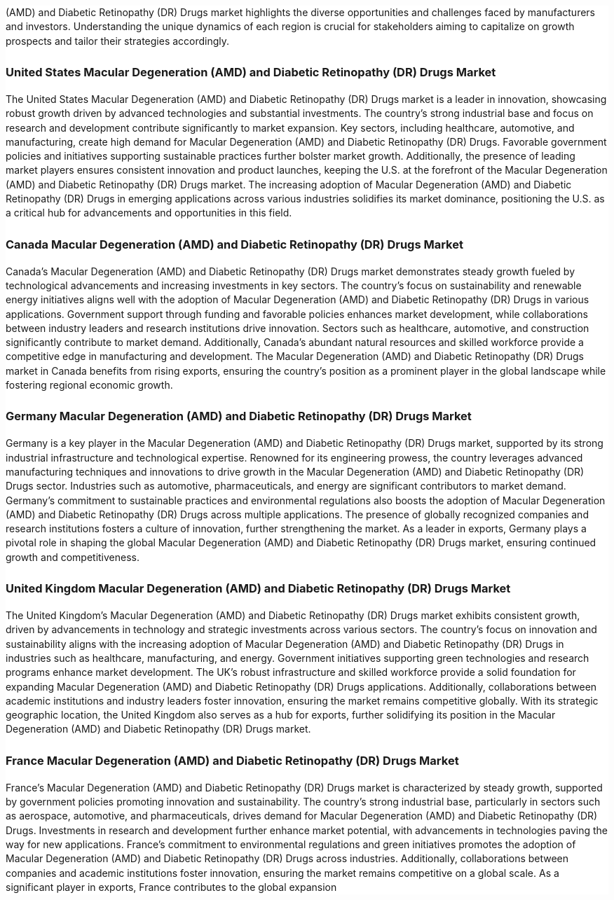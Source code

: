 (AMD) and Diabetic Retinopathy (DR) Drugs market highlights the diverse opportunities and challenges faced by manufacturers and investors. Understanding the unique dynamics of each region is crucial for stakeholders aiming to capitalize on growth prospects and tailor their strategies accordingly.</p><h3>United States Macular Degeneration (AMD) and Diabetic Retinopathy (DR) Drugs Market</h3><p>The United States Macular Degeneration (AMD) and Diabetic Retinopathy (DR) Drugs market is a leader in innovation, showcasing robust growth driven by advanced technologies and substantial investments. The country&rsquo;s strong industrial base and focus on research and development contribute significantly to market expansion. Key sectors, including healthcare, automotive, and manufacturing, create high demand for Macular Degeneration (AMD) and Diabetic Retinopathy (DR) Drugs. Favorable government policies and initiatives supporting sustainable practices further bolster market growth. Additionally, the presence of leading market players ensures consistent innovation and product launches, keeping the U.S. at the forefront of the Macular Degeneration (AMD) and Diabetic Retinopathy (DR) Drugs market. The increasing adoption of Macular Degeneration (AMD) and Diabetic Retinopathy (DR) Drugs in emerging applications across various industries solidifies its market dominance, positioning the U.S. as a critical hub for advancements and opportunities in this field.</p><h3>Canada Macular Degeneration (AMD) and Diabetic Retinopathy (DR) Drugs Market</h3><p>Canada&rsquo;s Macular Degeneration (AMD) and Diabetic Retinopathy (DR) Drugs market demonstrates steady growth fueled by technological advancements and increasing investments in key sectors. The country&rsquo;s focus on sustainability and renewable energy initiatives aligns well with the adoption of Macular Degeneration (AMD) and Diabetic Retinopathy (DR) Drugs in various applications. Government support through funding and favorable policies enhances market development, while collaborations between industry leaders and research institutions drive innovation. Sectors such as healthcare, automotive, and construction significantly contribute to market demand. Additionally, Canada&rsquo;s abundant natural resources and skilled workforce provide a competitive edge in manufacturing and development. The Macular Degeneration (AMD) and Diabetic Retinopathy (DR) Drugs market in Canada benefits from rising exports, ensuring the country&rsquo;s position as a prominent player in the global landscape while fostering regional economic growth.</p><h3>Germany Macular Degeneration (AMD) and Diabetic Retinopathy (DR) Drugs Market</h3><p>Germany is a key player in the Macular Degeneration (AMD) and Diabetic Retinopathy (DR) Drugs market, supported by its strong industrial infrastructure and technological expertise. Renowned for its engineering prowess, the country leverages advanced manufacturing techniques and innovations to drive growth in the Macular Degeneration (AMD) and Diabetic Retinopathy (DR) Drugs sector. Industries such as automotive, pharmaceuticals, and energy are significant contributors to market demand. Germany&rsquo;s commitment to sustainable practices and environmental regulations also boosts the adoption of Macular Degeneration (AMD) and Diabetic Retinopathy (DR) Drugs across multiple applications. The presence of globally recognized companies and research institutions fosters a culture of innovation, further strengthening the market. As a leader in exports, Germany plays a pivotal role in shaping the global Macular Degeneration (AMD) and Diabetic Retinopathy (DR) Drugs market, ensuring continued growth and competitiveness.</p><h3>United Kingdom Macular Degeneration (AMD) and Diabetic Retinopathy (DR) Drugs Market</h3><p>The United Kingdom&rsquo;s Macular Degeneration (AMD) and Diabetic Retinopathy (DR) Drugs market exhibits consistent growth, driven by advancements in technology and strategic investments across various sectors. The country&rsquo;s focus on innovation and sustainability aligns with the increasing adoption of Macular Degeneration (AMD) and Diabetic Retinopathy (DR) Drugs in industries such as healthcare, manufacturing, and energy. Government initiatives supporting green technologies and research programs enhance market development. The UK&rsquo;s robust infrastructure and skilled workforce provide a solid foundation for expanding Macular Degeneration (AMD) and Diabetic Retinopathy (DR) Drugs applications. Additionally, collaborations between academic institutions and industry leaders foster innovation, ensuring the market remains competitive globally. With its strategic geographic location, the United Kingdom also serves as a hub for exports, further solidifying its position in the Macular Degeneration (AMD) and Diabetic Retinopathy (DR) Drugs market.</p><h3>France Macular Degeneration (AMD) and Diabetic Retinopathy (DR) Drugs Market</h3><p>France&rsquo;s Macular Degeneration (AMD) and Diabetic Retinopathy (DR) Drugs market is characterized by steady growth, supported by government policies promoting innovation and sustainability. The country&rsquo;s strong industrial base, particularly in sectors such as aerospace, automotive, and pharmaceuticals, drives demand for Macular Degeneration (AMD) and Diabetic Retinopathy (DR) Drugs. Investments in research and development further enhance market potential, with advancements in technologies paving the way for new applications. France&rsquo;s commitment to environmental regulations and green initiatives promotes the adoption of Macular Degeneration (AMD) and Diabetic Retinopathy (DR) Drugs across industries. Additionally, collaborations between companies and academic institutions foster innovation, ensuring the market remains competitive on a global scale. As a significant player in exports, France contributes to the global expansion